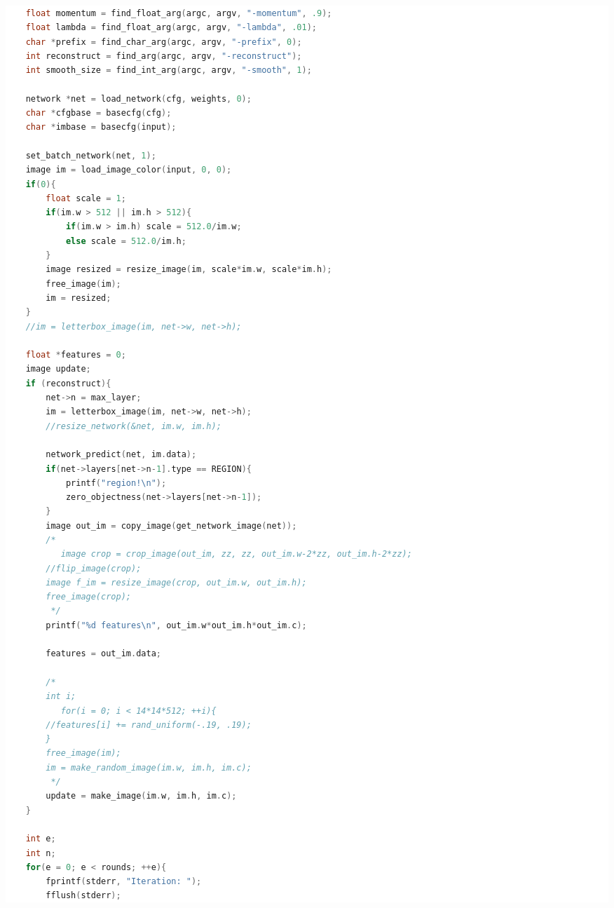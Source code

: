 ```c
    float momentum = find_float_arg(argc, argv, "-momentum", .9);
    float lambda = find_float_arg(argc, argv, "-lambda", .01);
    char *prefix = find_char_arg(argc, argv, "-prefix", 0);
    int reconstruct = find_arg(argc, argv, "-reconstruct");
    int smooth_size = find_int_arg(argc, argv, "-smooth", 1);

    network *net = load_network(cfg, weights, 0);
    char *cfgbase = basecfg(cfg);
    char *imbase = basecfg(input);

    set_batch_network(net, 1);
    image im = load_image_color(input, 0, 0);
    if(0){
        float scale = 1;
        if(im.w > 512 || im.h > 512){
            if(im.w > im.h) scale = 512.0/im.w;
            else scale = 512.0/im.h;
        }
        image resized = resize_image(im, scale*im.w, scale*im.h);
        free_image(im);
        im = resized;
    }
    //im = letterbox_image(im, net->w, net->h);

    float *features = 0;
    image update;
    if (reconstruct){
        net->n = max_layer;
        im = letterbox_image(im, net->w, net->h);
        //resize_network(&net, im.w, im.h);

        network_predict(net, im.data);
        if(net->layers[net->n-1].type == REGION){
            printf("region!\n");
            zero_objectness(net->layers[net->n-1]);
        }
        image out_im = copy_image(get_network_image(net));
        /*
           image crop = crop_image(out_im, zz, zz, out_im.w-2*zz, out_im.h-2*zz);
        //flip_image(crop);
        image f_im = resize_image(crop, out_im.w, out_im.h);
        free_image(crop);
         */
        printf("%d features\n", out_im.w*out_im.h*out_im.c);

        features = out_im.data;

        /*
        int i;
           for(i = 0; i < 14*14*512; ++i){
        //features[i] += rand_uniform(-.19, .19);
        }
        free_image(im);
        im = make_random_image(im.w, im.h, im.c);
         */
        update = make_image(im.w, im.h, im.c);
    }

    int e;
    int n;
    for(e = 0; e < rounds; ++e){
        fprintf(stderr, "Iteration: ");
        fflush(stderr);
```